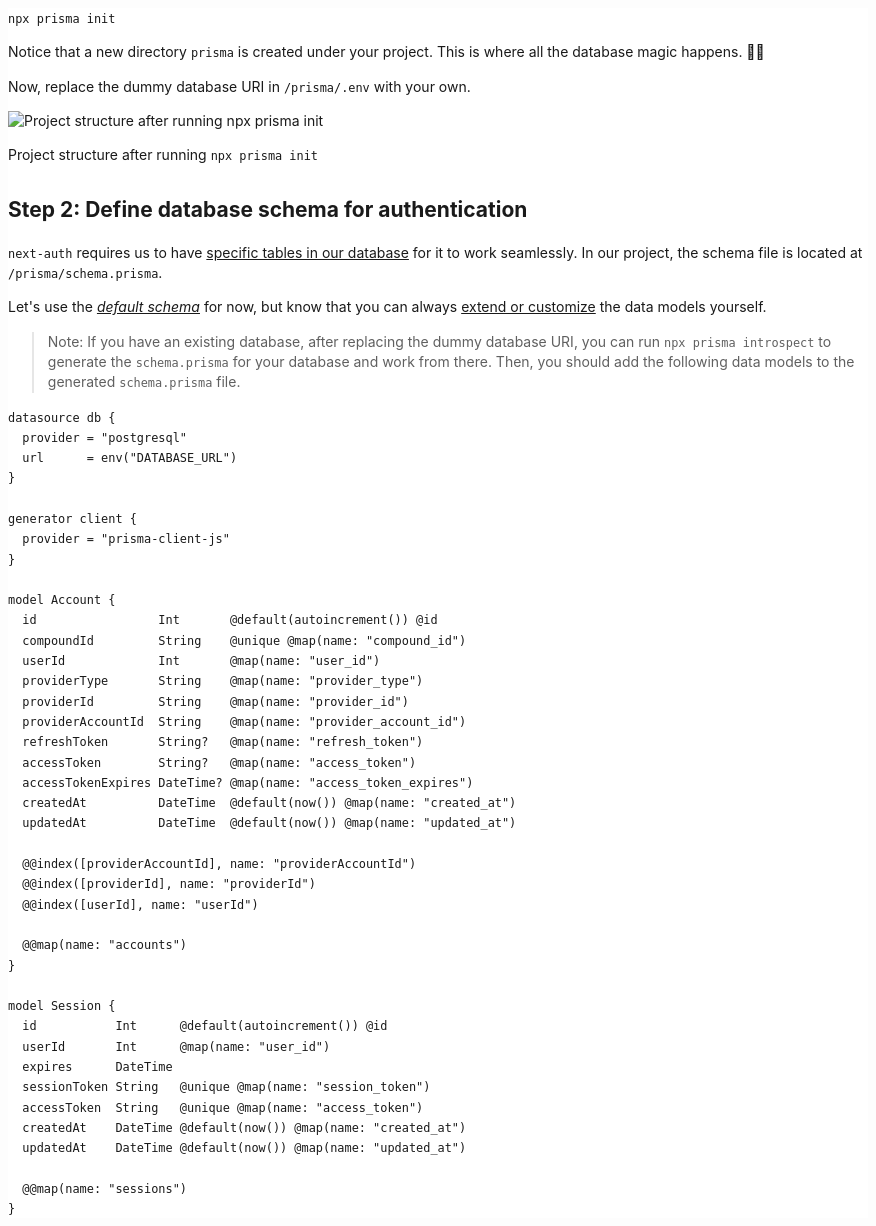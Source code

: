 ```
npx prisma init
```

Notice that a new directory `prisma` is created under your project. This is where all the database magic happens. 🧙‍♂️

Now, replace the dummy database URI in `/prisma/.env` with your own.

![Project structure after running `npx prisma init`](https://i.imgur.com/s0VLzsg.png)<figcaption>Project structure after running <code>npx prisma init</code></figcaption>

## Step 2: Define database schema for authentication

`next-auth` requires us to have [specific tables in our database](https://next-auth.js.org/schemas/models) for it to work seamlessly. In our project, the schema file is located at `/prisma/schema.prisma`.

Let's use the [_default schema_](https://next-auth.js.org/schemas/adapters#prisma-schema) for now, but know that you can always [extend or customize](https://next-auth.js.org/schemas/adapters#custom-models) the data models yourself.

> Note: If you have an existing database, after replacing the dummy database URI, you can run `npx prisma introspect` to generate the `schema.prisma` for your database and work from there. Then, you should add the following data models to the generated `schema.prisma` file.

```prisma
datasource db {
  provider = "postgresql"
  url      = env("DATABASE_URL")
}

generator client {
  provider = "prisma-client-js"
}

model Account {
  id                 Int       @default(autoincrement()) @id
  compoundId         String    @unique @map(name: "compound_id")
  userId             Int       @map(name: "user_id")
  providerType       String    @map(name: "provider_type")
  providerId         String    @map(name: "provider_id")
  providerAccountId  String    @map(name: "provider_account_id")
  refreshToken       String?   @map(name: "refresh_token")
  accessToken        String?   @map(name: "access_token")
  accessTokenExpires DateTime? @map(name: "access_token_expires")
  createdAt          DateTime  @default(now()) @map(name: "created_at")
  updatedAt          DateTime  @default(now()) @map(name: "updated_at")

  @@index([providerAccountId], name: "providerAccountId")
  @@index([providerId], name: "providerId")
  @@index([userId], name: "userId")

  @@map(name: "accounts")
}

model Session {
  id           Int      @default(autoincrement()) @id
  userId       Int      @map(name: "user_id")
  expires      DateTime
  sessionToken String   @unique @map(name: "session_token")
  accessToken  String   @unique @map(name: "access_token")
  createdAt    DateTime @default(now()) @map(name: "created_at")
  updatedAt    DateTime @default(now()) @map(name: "updated_at")

  @@map(name: "sessions")
}
```